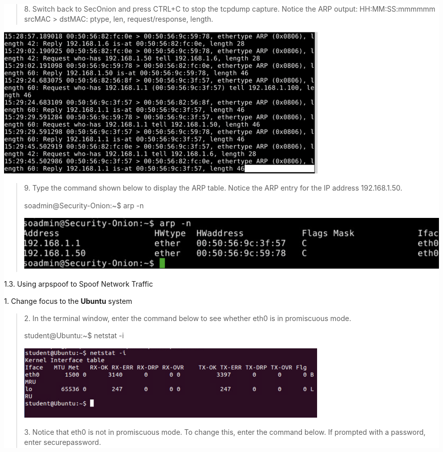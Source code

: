 > 8\. Switch back to SecOnion and press CTRL+C to stop the tcpdump
> capture. Notice the ARP output: HH:MM:SS:mmmmmm srcMAC \> dstMAC:
> ptype, len, request/response, length.

<img src="./media/image17.png" style="width:6.45434in;height:2.92079in"
alt="A screenshot of a computer program Description automatically generated" />

> 9\. Type the command shown below to display the ARP table. Notice the
> ARP entry for the IP address 192.168.1.50.
>
> soadmin@Security-Onion:~\$ arp -n
>
> <img src="./media/image18.png"
> style="width:8.54167in;height:1.05556in" />

1.3. Using arpspoof to Spoof Network Traffic

1\. Change focus to the **Ubuntu** system

> 2\. In the terminal window, enter the command below to see whether
> eth0 is in promiscuous mode.
>
> student@Ubuntu:~\$ netstat -i
>
> <img src="./media/image19.png" style="width:6.0297in;height:1.42809in"
> alt="A screenshot of a computer Description automatically generated" />
>
> 3\. Notice that eth0 is not in promiscuous mode. To change this, enter
> the command below. If prompted with a password, enter securepassword.